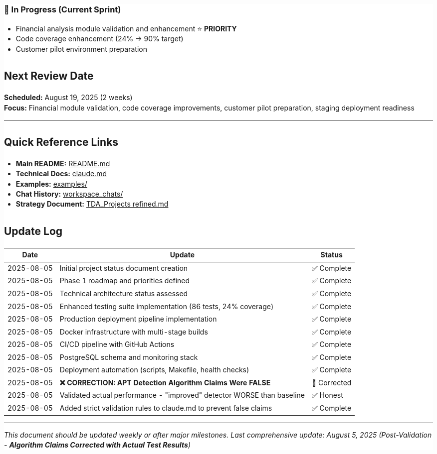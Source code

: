 ### 🔄 In Progress (Current Sprint)  
- Financial analysis module validation and enhancement ⭐ **PRIORITY**
- Code coverage enhancement (24% → 90% target)
- Customer pilot environment preparation

## Next Review Date

**Scheduled:** August 19, 2025 (2 weeks)  
**Focus:** Financial module validation, code coverage improvements, customer pilot preparation, staging deployment readiness

---

## Quick Reference Links

- **Main README:** [README.md](README.md)
- **Technical Docs:** [claude.md](claude.md)
- **Examples:** [examples/](examples/)
- **Chat History:** [workspace_chats/](workspace_chats/)
- **Strategy Document:** [TDA_Projects refined.md](TDA_Projects%20refined.md)

## Update Log

| Date | Update | Status |
|------|--------|--------|
| 2025-08-05 | Initial project status document creation | ✅ Complete |
| 2025-08-05 | Phase 1 roadmap and priorities defined | ✅ Complete |
| 2025-08-05 | Technical architecture status assessed | ✅ Complete |
| 2025-08-05 | Enhanced testing suite implementation (86 tests, 24% coverage) | ✅ Complete |
| 2025-08-05 | Production deployment pipeline implementation | ✅ Complete |
| 2025-08-05 | Docker infrastructure with multi-stage builds | ✅ Complete |
| 2025-08-05 | CI/CD pipeline with GitHub Actions | ✅ Complete |
| 2025-08-05 | PostgreSQL schema and monitoring stack | ✅ Complete |
| 2025-08-05 | Deployment automation (scripts, Makefile, health checks) | ✅ Complete |
| 2025-08-05 | **❌ CORRECTION: APT Detection Algorithm Claims Were FALSE** | 🔧 Corrected |
| 2025-08-05 | Validated actual performance - "improved" detector WORSE than baseline | ✅ Honest |
| 2025-08-05 | Added strict validation rules to claude.md to prevent false claims | ✅ Complete |

---

*This document should be updated weekly or after major milestones. Last comprehensive update: August 5, 2025 (Post-Validation - **Algorithm Claims Corrected with Actual Test Results**)*
